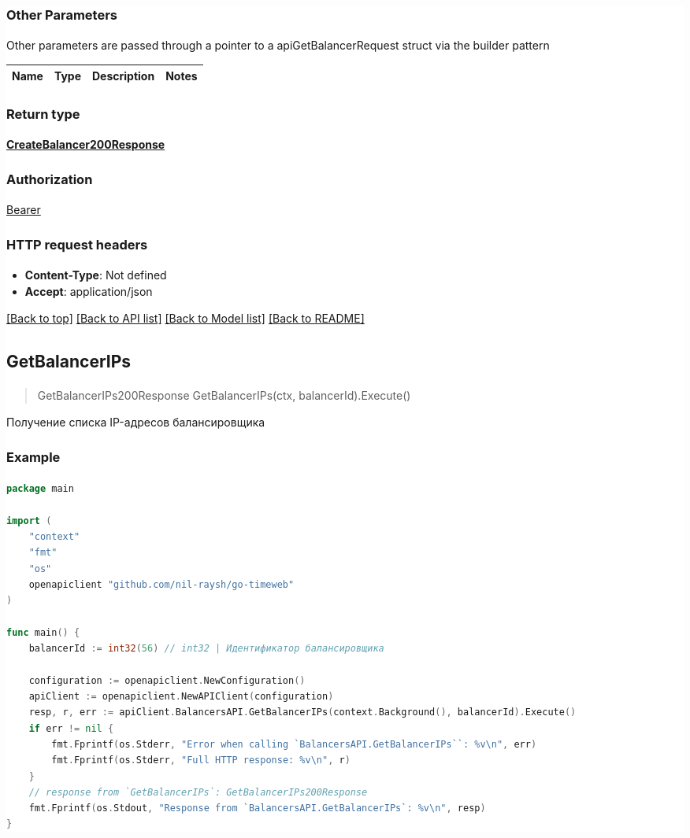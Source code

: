 ### Other Parameters

Other parameters are passed through a pointer to a apiGetBalancerRequest struct via the builder pattern


Name | Type | Description  | Notes
------------- | ------------- | ------------- | -------------


### Return type

[**CreateBalancer200Response**](CreateBalancer200Response.md)

### Authorization

[Bearer](../README.md#Bearer)

### HTTP request headers

- **Content-Type**: Not defined
- **Accept**: application/json

[[Back to top]](#) [[Back to API list]](../README.md#documentation-for-api-endpoints)
[[Back to Model list]](../README.md#documentation-for-models)
[[Back to README]](../README.md)


## GetBalancerIPs

> GetBalancerIPs200Response GetBalancerIPs(ctx, balancerId).Execute()

Получение списка IP-адресов балансировщика



### Example

```go
package main

import (
    "context"
    "fmt"
    "os"
    openapiclient "github.com/nil-raysh/go-timeweb"
)

func main() {
    balancerId := int32(56) // int32 | Идентификатор балансировщика

    configuration := openapiclient.NewConfiguration()
    apiClient := openapiclient.NewAPIClient(configuration)
    resp, r, err := apiClient.BalancersAPI.GetBalancerIPs(context.Background(), balancerId).Execute()
    if err != nil {
        fmt.Fprintf(os.Stderr, "Error when calling `BalancersAPI.GetBalancerIPs``: %v\n", err)
        fmt.Fprintf(os.Stderr, "Full HTTP response: %v\n", r)
    }
    // response from `GetBalancerIPs`: GetBalancerIPs200Response
    fmt.Fprintf(os.Stdout, "Response from `BalancersAPI.GetBalancerIPs`: %v\n", resp)
}
```
